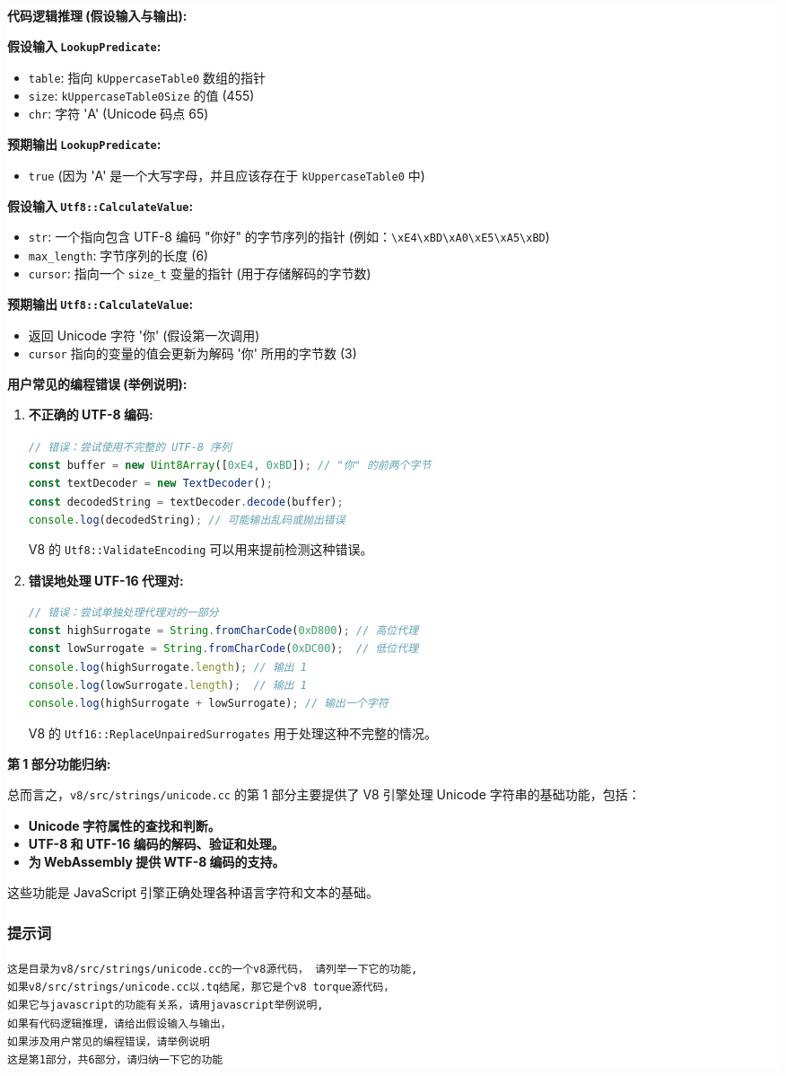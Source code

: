 ```javascript
```

**代码逻辑推理 (假设输入与输出):**

**假设输入 `LookupPredicate`:**

- `table`: 指向 `kUppercaseTable0` 数组的指针
- `size`: `kUppercaseTable0Size` 的值 (455)
- `chr`: 字符 'A' (Unicode 码点 65)

**预期输出 `LookupPredicate`:**

- `true` (因为 'A' 是一个大写字母，并且应该存在于 `kUppercaseTable0` 中)

**假设输入 `Utf8::CalculateValue`:**

- `str`:  一个指向包含 UTF-8 编码 "你好" 的字节序列的指针 (例如：`\xE4\xBD\xA0\xE5\xA5\xBD`)
- `max_length`:  字节序列的长度 (6)
- `cursor`:  指向一个 `size_t` 变量的指针 (用于存储解码的字节数)

**预期输出 `Utf8::CalculateValue`:**

- 返回 Unicode 字符 '你' (假设第一次调用)
- `cursor` 指向的变量的值会更新为解码 '你' 所用的字节数 (3)

**用户常见的编程错误 (举例说明):**

1. **不正确的 UTF-8 编码:**
   ```javascript
   // 错误：尝试使用不完整的 UTF-8 序列
   const buffer = new Uint8Array([0xE4, 0xBD]); // "你" 的前两个字节
   const textDecoder = new TextDecoder();
   const decodedString = textDecoder.decode(buffer);
   console.log(decodedString); // 可能输出乱码或抛出错误
   ```
   V8 的 `Utf8::ValidateEncoding` 可以用来提前检测这种错误。

2. **错误地处理 UTF-16 代理对:**
   ```javascript
   // 错误：尝试单独处理代理对的一部分
   const highSurrogate = String.fromCharCode(0xD800); // 高位代理
   const lowSurrogate = String.fromCharCode(0xDC00);  // 低位代理
   console.log(highSurrogate.length); // 输出 1
   console.log(lowSurrogate.length);  // 输出 1
   console.log(highSurrogate + lowSurrogate); // 输出一个字符
   ```
   V8 的 `Utf16::ReplaceUnpairedSurrogates` 用于处理这种不完整的情况。

**第 1 部分功能归纳:**

总而言之，`v8/src/strings/unicode.cc` 的第 1 部分主要提供了 V8 引擎处理 Unicode 字符串的基础功能，包括：

- **Unicode 字符属性的查找和判断。**
- **UTF-8 和 UTF-16 编码的解码、验证和处理。**
- **为 WebAssembly 提供 WTF-8 编码的支持。**

这些功能是 JavaScript 引擎正确处理各种语言字符和文本的基础。

### 提示词
```
这是目录为v8/src/strings/unicode.cc的一个v8源代码， 请列举一下它的功能, 
如果v8/src/strings/unicode.cc以.tq结尾，那它是个v8 torque源代码，
如果它与javascript的功能有关系，请用javascript举例说明,
如果有代码逻辑推理，请给出假设输入与输出，
如果涉及用户常见的编程错误，请举例说明
这是第1部分，共6部分，请归纳一下它的功能
```
